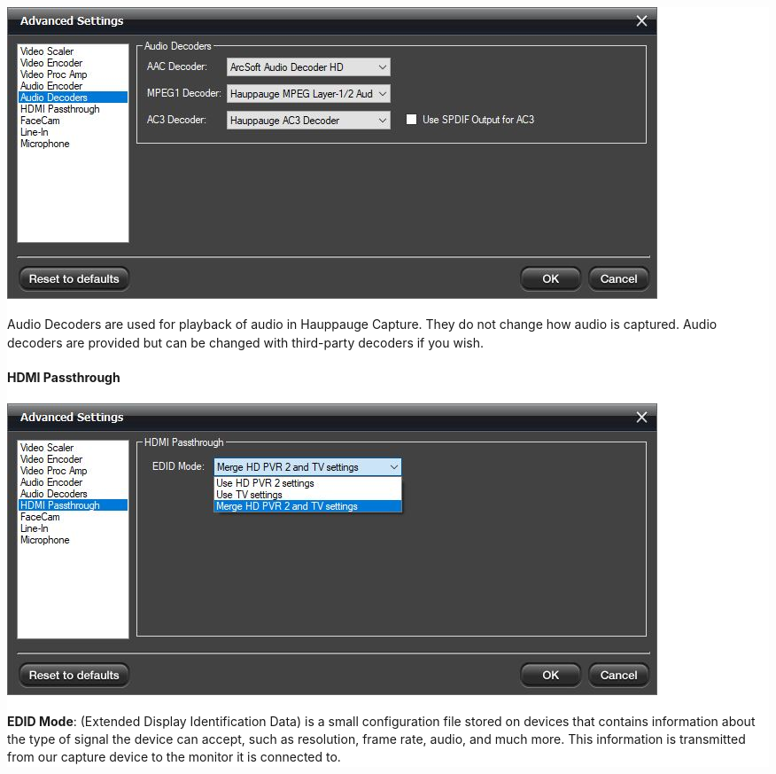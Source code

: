 

![](images/hc_images/image010.jpg)



Audio Decoders are used for playback of audio in Hauppauge Capture. They do not change how audio is captured. Audio decoders are provided but can be changed with third-party decoders if you wish. 


#### HDMI Passthrough






![](images/hc_images/image011.jpg)

**EDID Mode**: (Extended Display Identification Data) is a small configuration file stored on devices that contains information about the type of signal the device can accept, such as resolution, frame rate, audio, and much more. This information is transmitted from our capture device to the monitor it is connected to. 
